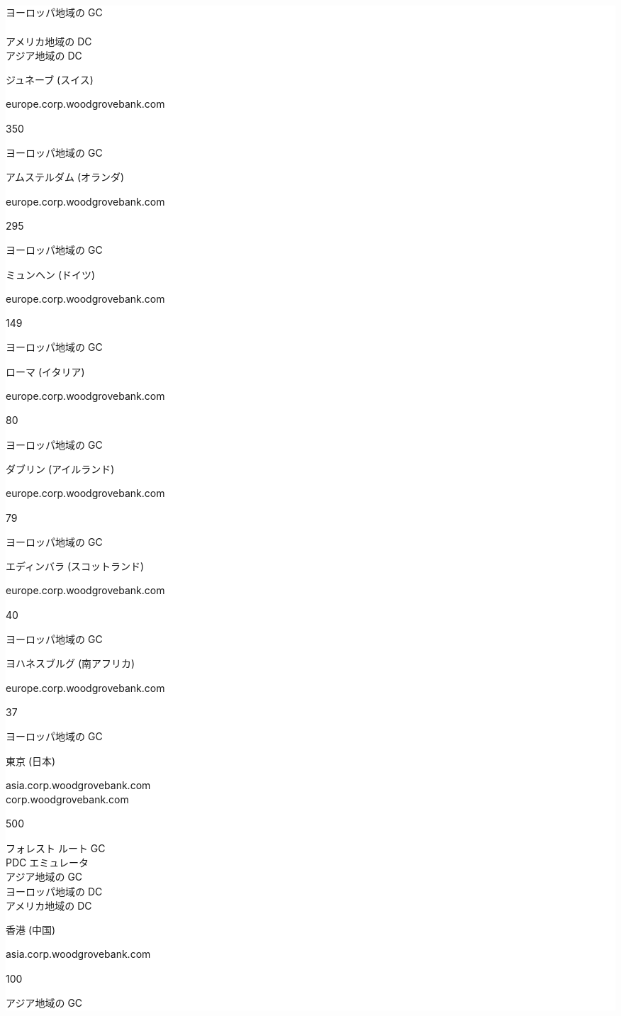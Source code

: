 ヨーロッパ地域の GC<br />  
アメリカ地域の DC<br />
アジア地域の DC</p></td>
</tr>
<tr class="odd">
<td style="border:1px solid black;"><p>ジュネーブ (スイス)</p></td>
<td style="border:1px solid black;"><p>europe.corp.woodgrovebank.com</p></td>
<td style="border:1px solid black;"><p>350</p></td>
<td style="border:1px solid black;"><p>ヨーロッパ地域の GC</p></td>
</tr>  
<tr class="even">
<td style="border:1px solid black;"><p>アムステルダム (オランダ)</p></td>
<td style="border:1px solid black;"><p>europe.corp.woodgrovebank.com</p></td>
<td style="border:1px solid black;"><p>295</p></td>
<td style="border:1px solid black;"><p>ヨーロッパ地域の GC</p></td>
</tr>  
<tr class="odd">
<td style="border:1px solid black;"><p>ミュンヘン (ドイツ)</p></td>
<td style="border:1px solid black;"><p>europe.corp.woodgrovebank.com</p></td>
<td style="border:1px solid black;"><p>149</p></td>
<td style="border:1px solid black;"><p>ヨーロッパ地域の GC</p></td>
</tr>  
<tr class="even">
<td style="border:1px solid black;"><p>ローマ (イタリア)</p></td>
<td style="border:1px solid black;"><p>europe.corp.woodgrovebank.com</p></td>
<td style="border:1px solid black;"><p>80</p></td>
<td style="border:1px solid black;"><p>ヨーロッパ地域の GC</p></td>
</tr>  
<tr class="odd">
<td style="border:1px solid black;"><p>ダブリン (アイルランド)</p></td>
<td style="border:1px solid black;"><p>europe.corp.woodgrovebank.com</p></td>
<td style="border:1px solid black;"><p>79</p></td>
<td style="border:1px solid black;"><p>ヨーロッパ地域の GC</p></td>
</tr>  
<tr class="even">
<td style="border:1px solid black;"><p>エディンバラ (スコットランド)</p></td>
<td style="border:1px solid black;"><p>europe.corp.woodgrovebank.com</p></td>
<td style="border:1px solid black;"><p>40</p></td>
<td style="border:1px solid black;"><p>ヨーロッパ地域の GC</p></td>
</tr>  
<tr class="odd">
<td style="border:1px solid black;"><p>ヨハネスブルグ (南アフリカ)</p></td>
<td style="border:1px solid black;"><p>europe.corp.woodgrovebank.com</p></td>
<td style="border:1px solid black;"><p>37</p></td>
<td style="border:1px solid black;"><p>ヨーロッパ地域の GC</p></td>
</tr>  
<tr class="even">
<td style="border:1px solid black;"><p>東京 (日本)</p></td>
<td style="border:1px solid black;"><p>asia.corp.woodgrovebank.com<br />
corp.woodgrovebank.com</p></td>
<td style="border:1px solid black;"><p>500</p></td>
<td style="border:1px solid black;"><p>フォレスト ルート GC<br />
PDC エミュレータ<br />  
アジア地域の GC<br />  
ヨーロッパ地域の DC<br />
アメリカ地域の DC</p></td>
</tr>
<tr class="odd">
<td style="border:1px solid black;"><p>香港 (中国)</p></td>
<td style="border:1px solid black;"><p>asia.corp.woodgrovebank.com</p></td>
<td style="border:1px solid black;"><p>100</p></td>
<td style="border:1px solid black;"><p>アジア地域の GC</p></td>
</tr>  
<tr class="even">